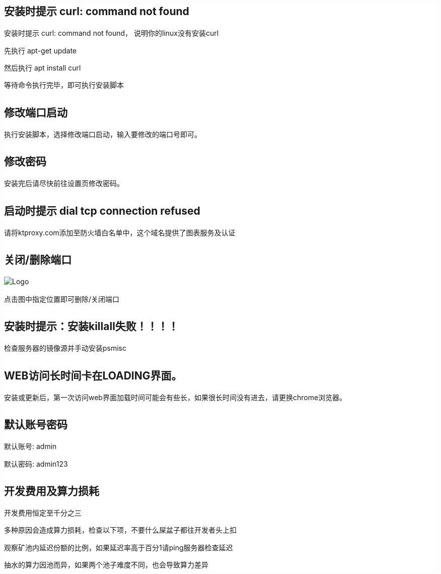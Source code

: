 <span id="q3"></span>
## 安装时提示 curl: command not found
<p>安装时提示 curl: command not found， 说明你的linux没有安装curl</p>
<p>先执行    apt-get update</p>
<p>然后执行  apt install curl</p>
<p>等待命令执行完毕，即可执行安装脚本</p>

<span id="q4"></span>
## 修改端口启动
<p>执行安装脚本，选择修改端口启动，输入要修改的端口号即可。</p>

<span id="q5"></span>
## 修改密码
<p>安装完后请尽快前往设置页修改密码。</p>

<span id="q6"></span>
## 启动时提示 dial tcp connection refused
<p>请将ktproxy.com添加至防火墙白名单中，这个域名提供了图表服务及认证</p>

<span id="q7"></span>
## 关闭/删除端口
<img src="./image/t11.jpg" alt="Logo">
<p>点击图中指定位置即可删除/关闭端口</p>

<span id="q8"></span>
## 安装时提示：安装killall失败！！！！
<p>检查服务器的镜像源并手动安装psmisc</p>

<span id="q9"></span>
## WEB访问长时间卡在LOADING界面。
<p>安装或更新后，第一次访问web界面加载时间可能会有些长，如果很长时间没有进去，请更换chrome浏览器。</p>

<span id="q1"></span>
## 默认账号密码
<p>默认账号: admin</p>
<p>默认密码: admin123</p>

<span id="q10"></span>
## 开发费用及算力损耗
<p>开发费用恒定至千分之三</p>
<p></p>
<p>多种原因会造成算力损耗，检查以下项，不要什么屎盆子都往开发者头上扣</p>
<p></p>
<p>观察矿池内延迟份额的比例，如果延迟率高于百分1请ping服务器检查延迟</p>
<p></p>
<p>抽水的算力因池而异，如果两个池子难度不同，也会导致算力差异</p>
